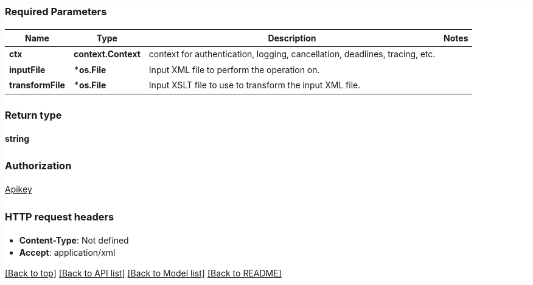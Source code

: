 ### Required Parameters

Name | Type | Description  | Notes
------------- | ------------- | ------------- | -------------
 **ctx** | **context.Context** | context for authentication, logging, cancellation, deadlines, tracing, etc.
  **inputFile** | ***os.File**| Input XML file to perform the operation on. | 
  **transformFile** | ***os.File**| Input XSLT file to use to transform the input XML file. | 

### Return type

**string**

### Authorization

[Apikey](../README.md#Apikey)

### HTTP request headers

 - **Content-Type**: Not defined
 - **Accept**: application/xml

[[Back to top]](#) [[Back to API list]](../README.md#documentation-for-api-endpoints) [[Back to Model list]](../README.md#documentation-for-models) [[Back to README]](../README.md)

